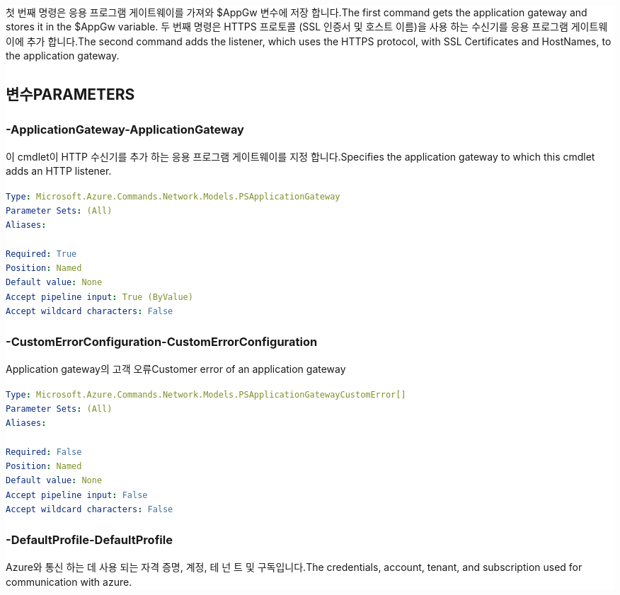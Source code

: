 <span data-ttu-id="03bf1-116">첫 번째 명령은 응용 프로그램 게이트웨이를 가져와 $AppGw 변수에 저장 합니다.</span><span class="sxs-lookup"><span data-stu-id="03bf1-116">The first command gets the application gateway and stores it in the $AppGw variable.</span></span>
<span data-ttu-id="03bf1-117">두 번째 명령은 HTTPS 프로토콜 (SSL 인증서 및 호스트 이름)을 사용 하는 수신기를 응용 프로그램 게이트웨이에 추가 합니다.</span><span class="sxs-lookup"><span data-stu-id="03bf1-117">The second command adds the listener, which uses the HTTPS protocol, with SSL Certificates and HostNames, to the application gateway.</span></span>

## <span data-ttu-id="03bf1-118">변수</span><span class="sxs-lookup"><span data-stu-id="03bf1-118">PARAMETERS</span></span>

### <span data-ttu-id="03bf1-119">-ApplicationGateway</span><span class="sxs-lookup"><span data-stu-id="03bf1-119">-ApplicationGateway</span></span>
<span data-ttu-id="03bf1-120">이 cmdlet이 HTTP 수신기를 추가 하는 응용 프로그램 게이트웨이를 지정 합니다.</span><span class="sxs-lookup"><span data-stu-id="03bf1-120">Specifies the application gateway to which this cmdlet adds an HTTP listener.</span></span>

```yaml
Type: Microsoft.Azure.Commands.Network.Models.PSApplicationGateway
Parameter Sets: (All)
Aliases:

Required: True
Position: Named
Default value: None
Accept pipeline input: True (ByValue)
Accept wildcard characters: False
```

### <span data-ttu-id="03bf1-121">-CustomErrorConfiguration</span><span class="sxs-lookup"><span data-stu-id="03bf1-121">-CustomErrorConfiguration</span></span>
<span data-ttu-id="03bf1-122">Application gateway의 고객 오류</span><span class="sxs-lookup"><span data-stu-id="03bf1-122">Customer error of an application gateway</span></span>

```yaml
Type: Microsoft.Azure.Commands.Network.Models.PSApplicationGatewayCustomError[]
Parameter Sets: (All)
Aliases:

Required: False
Position: Named
Default value: None
Accept pipeline input: False
Accept wildcard characters: False
```

### <span data-ttu-id="03bf1-123">-DefaultProfile</span><span class="sxs-lookup"><span data-stu-id="03bf1-123">-DefaultProfile</span></span>
<span data-ttu-id="03bf1-124">Azure와 통신 하는 데 사용 되는 자격 증명, 계정, 테 넌 트 및 구독입니다.</span><span class="sxs-lookup"><span data-stu-id="03bf1-124">The credentials, account, tenant, and subscription used for communication with azure.</span></span>
